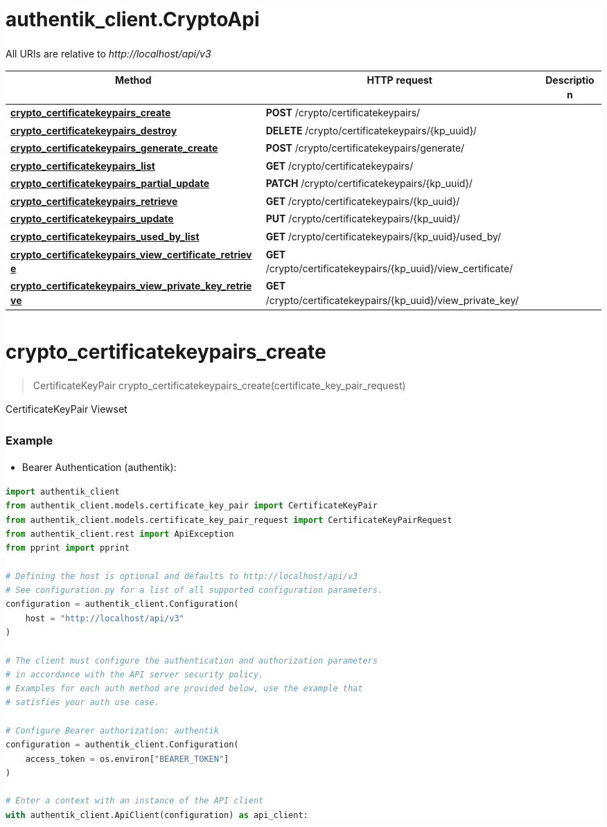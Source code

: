 # authentik_client.CryptoApi

All URIs are relative to *http://localhost/api/v3*

Method | HTTP request | Description
------------- | ------------- | -------------
[**crypto_certificatekeypairs_create**](CryptoApi.md#crypto_certificatekeypairs_create) | **POST** /crypto/certificatekeypairs/ | 
[**crypto_certificatekeypairs_destroy**](CryptoApi.md#crypto_certificatekeypairs_destroy) | **DELETE** /crypto/certificatekeypairs/{kp_uuid}/ | 
[**crypto_certificatekeypairs_generate_create**](CryptoApi.md#crypto_certificatekeypairs_generate_create) | **POST** /crypto/certificatekeypairs/generate/ | 
[**crypto_certificatekeypairs_list**](CryptoApi.md#crypto_certificatekeypairs_list) | **GET** /crypto/certificatekeypairs/ | 
[**crypto_certificatekeypairs_partial_update**](CryptoApi.md#crypto_certificatekeypairs_partial_update) | **PATCH** /crypto/certificatekeypairs/{kp_uuid}/ | 
[**crypto_certificatekeypairs_retrieve**](CryptoApi.md#crypto_certificatekeypairs_retrieve) | **GET** /crypto/certificatekeypairs/{kp_uuid}/ | 
[**crypto_certificatekeypairs_update**](CryptoApi.md#crypto_certificatekeypairs_update) | **PUT** /crypto/certificatekeypairs/{kp_uuid}/ | 
[**crypto_certificatekeypairs_used_by_list**](CryptoApi.md#crypto_certificatekeypairs_used_by_list) | **GET** /crypto/certificatekeypairs/{kp_uuid}/used_by/ | 
[**crypto_certificatekeypairs_view_certificate_retrieve**](CryptoApi.md#crypto_certificatekeypairs_view_certificate_retrieve) | **GET** /crypto/certificatekeypairs/{kp_uuid}/view_certificate/ | 
[**crypto_certificatekeypairs_view_private_key_retrieve**](CryptoApi.md#crypto_certificatekeypairs_view_private_key_retrieve) | **GET** /crypto/certificatekeypairs/{kp_uuid}/view_private_key/ | 


# **crypto_certificatekeypairs_create**
> CertificateKeyPair crypto_certificatekeypairs_create(certificate_key_pair_request)



CertificateKeyPair Viewset

### Example

* Bearer Authentication (authentik):

```python
import authentik_client
from authentik_client.models.certificate_key_pair import CertificateKeyPair
from authentik_client.models.certificate_key_pair_request import CertificateKeyPairRequest
from authentik_client.rest import ApiException
from pprint import pprint

# Defining the host is optional and defaults to http://localhost/api/v3
# See configuration.py for a list of all supported configuration parameters.
configuration = authentik_client.Configuration(
    host = "http://localhost/api/v3"
)

# The client must configure the authentication and authorization parameters
# in accordance with the API server security policy.
# Examples for each auth method are provided below, use the example that
# satisfies your auth use case.

# Configure Bearer authorization: authentik
configuration = authentik_client.Configuration(
    access_token = os.environ["BEARER_TOKEN"]
)

# Enter a context with an instance of the API client
with authentik_client.ApiClient(configuration) as api_client:
```